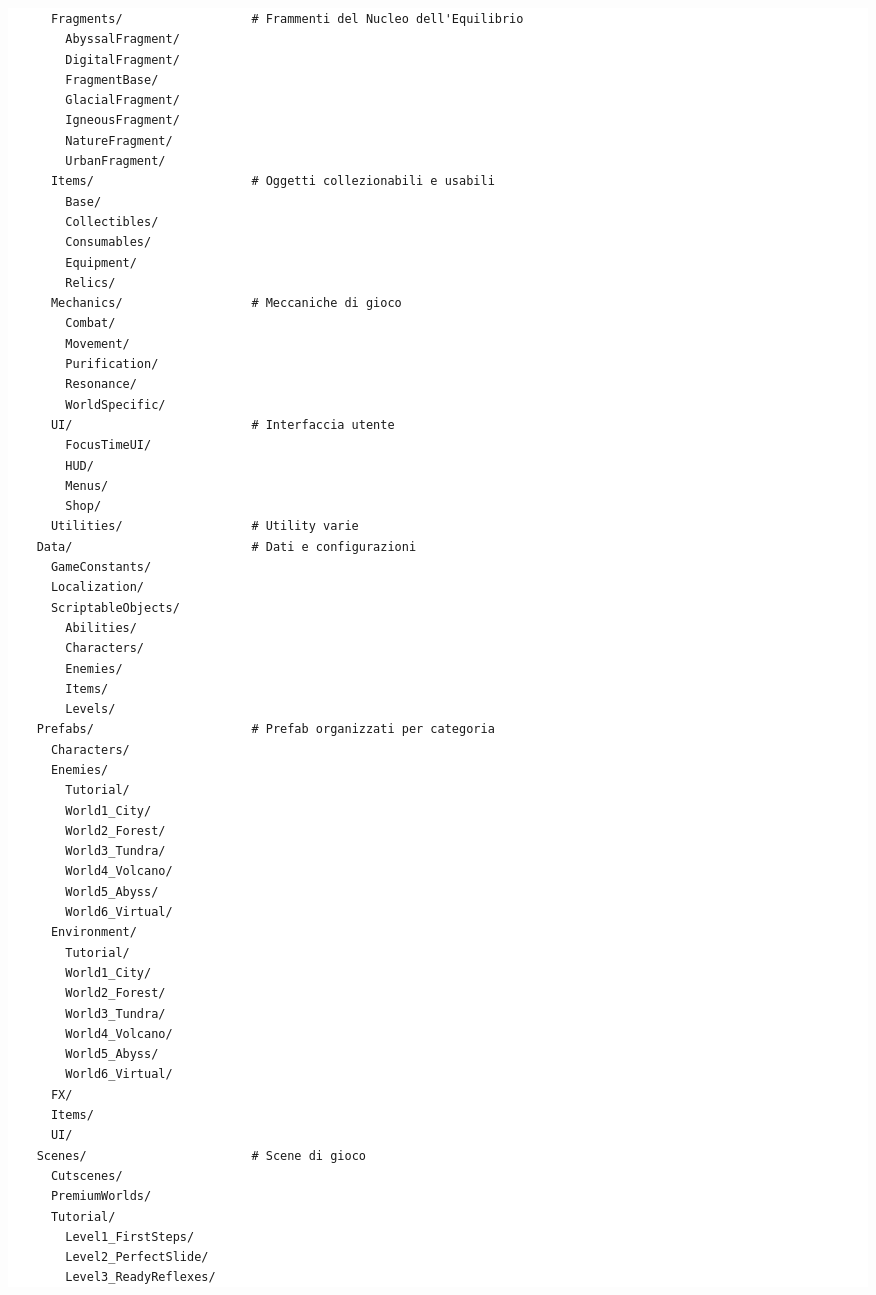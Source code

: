 ```
      Fragments/                  # Frammenti del Nucleo dell'Equilibrio
        AbyssalFragment/
        DigitalFragment/
        FragmentBase/
        GlacialFragment/
        IgneousFragment/
        NatureFragment/
        UrbanFragment/
      Items/                      # Oggetti collezionabili e usabili
        Base/
        Collectibles/
        Consumables/
        Equipment/
        Relics/
      Mechanics/                  # Meccaniche di gioco
        Combat/
        Movement/
        Purification/
        Resonance/
        WorldSpecific/
      UI/                         # Interfaccia utente
        FocusTimeUI/
        HUD/
        Menus/
        Shop/
      Utilities/                  # Utility varie
    Data/                         # Dati e configurazioni
      GameConstants/
      Localization/
      ScriptableObjects/
        Abilities/
        Characters/
        Enemies/
        Items/
        Levels/
    Prefabs/                      # Prefab organizzati per categoria
      Characters/
      Enemies/
        Tutorial/
        World1_City/
        World2_Forest/
        World3_Tundra/
        World4_Volcano/
        World5_Abyss/
        World6_Virtual/
      Environment/
        Tutorial/
        World1_City/
        World2_Forest/
        World3_Tundra/
        World4_Volcano/
        World5_Abyss/
        World6_Virtual/
      FX/
      Items/
      UI/
    Scenes/                       # Scene di gioco
      Cutscenes/
      PremiumWorlds/
      Tutorial/
        Level1_FirstSteps/
        Level2_PerfectSlide/
        Level3_ReadyReflexes/
```